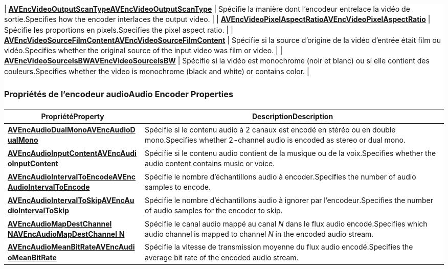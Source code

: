 | [<span data-ttu-id="b5e45-299">**AVEncVideoOutputScanType**</span><span class="sxs-lookup"><span data-stu-id="b5e45-299">**AVEncVideoOutputScanType**</span></span>](avencvideooutputscantype-property.md)                           | <span data-ttu-id="b5e45-300">Spécifie la manière dont l’encodeur entrelace la vidéo de sortie.</span><span class="sxs-lookup"><span data-stu-id="b5e45-300">Specifies how the encoder interlaces the output video.</span></span>                                                                |
| [<span data-ttu-id="b5e45-301">**AVEncVideoPixelAspectRatio**</span><span class="sxs-lookup"><span data-stu-id="b5e45-301">**AVEncVideoPixelAspectRatio**</span></span>](avencvideopixelaspectratio-property.md)                       | <span data-ttu-id="b5e45-302">Spécifie les proportions en pixels.</span><span class="sxs-lookup"><span data-stu-id="b5e45-302">Specifies the pixel aspect ratio.</span></span>                                                                                     |
| [<span data-ttu-id="b5e45-303">**AVEncVideoSourceFilmContent**</span><span class="sxs-lookup"><span data-stu-id="b5e45-303">**AVEncVideoSourceFilmContent**</span></span>](avencvideosourcefilmcontent-property.md)                     | <span data-ttu-id="b5e45-304">Spécifie si la source d’origine de la vidéo d’entrée était film ou vidéo.</span><span class="sxs-lookup"><span data-stu-id="b5e45-304">Specifies whether the original source of the input video was film or video.</span></span>                                           |
| [<span data-ttu-id="b5e45-305">**AVEncVideoSourceIsBW**</span><span class="sxs-lookup"><span data-stu-id="b5e45-305">**AVEncVideoSourceIsBW**</span></span>](avencvideosourceisbw-property.md)                                   | <span data-ttu-id="b5e45-306">Spécifie si la vidéo est monochrome (noir et blanc) ou si elle contient des couleurs.</span><span class="sxs-lookup"><span data-stu-id="b5e45-306">Specifies whether the video is monochrome (black and white) or contains color.</span></span>                                        |



 

### <a name="audio-encoder-properties"></a><span data-ttu-id="b5e45-307">Propriétés de l’encodeur audio</span><span class="sxs-lookup"><span data-stu-id="b5e45-307">Audio Encoder Properties</span></span>



| <span data-ttu-id="b5e45-308">Propriété</span><span class="sxs-lookup"><span data-stu-id="b5e45-308">Property</span></span>                                                                        | <span data-ttu-id="b5e45-309">Description</span><span class="sxs-lookup"><span data-stu-id="b5e45-309">Description</span></span>                                                                         |
|---------------------------------------------------------------------------------|-------------------------------------------------------------------------------------|
| [<span data-ttu-id="b5e45-310">**AVEncAudioDualMono**</span><span class="sxs-lookup"><span data-stu-id="b5e45-310">**AVEncAudioDualMono**</span></span>](avencaudiodualmono-property.md)                       | <span data-ttu-id="b5e45-311">Spécifie si le contenu audio à 2 canaux est encodé en stéréo ou en double mono.</span><span class="sxs-lookup"><span data-stu-id="b5e45-311">Specifies whether 2-channel audio is encoded as stereo or dual mono.</span></span>                |
| [<span data-ttu-id="b5e45-312">**AVEncAudioInputContent**</span><span class="sxs-lookup"><span data-stu-id="b5e45-312">**AVEncAudioInputContent**</span></span>](avencaudioinputcontent-property.md)               | <span data-ttu-id="b5e45-313">Spécifie si le contenu audio contient de la musique ou de la voix.</span><span class="sxs-lookup"><span data-stu-id="b5e45-313">Specifies whether the audio content contains music or voice.</span></span>                        |
| [<span data-ttu-id="b5e45-314">**AVEncAudioIntervalToEncode**</span><span class="sxs-lookup"><span data-stu-id="b5e45-314">**AVEncAudioIntervalToEncode**</span></span>](avencaudiointervaltoencode-property.md)       | <span data-ttu-id="b5e45-315">Spécifie le nombre d’échantillons audio à encoder.</span><span class="sxs-lookup"><span data-stu-id="b5e45-315">Specifies the number of audio samples to encode.</span></span>                                    |
| [<span data-ttu-id="b5e45-316">**AVEncAudioIntervalToSkip**</span><span class="sxs-lookup"><span data-stu-id="b5e45-316">**AVEncAudioIntervalToSkip**</span></span>](avencaudiointervaltoskip-property.md)           | <span data-ttu-id="b5e45-317">Spécifie le nombre d’échantillons audio à ignorer par l’encodeur.</span><span class="sxs-lookup"><span data-stu-id="b5e45-317">Specifies the number of audio samples for the encoder to skip.</span></span>                      |
| [<span data-ttu-id="b5e45-318">**AVEncAudioMapDestChannel N**</span><span class="sxs-lookup"><span data-stu-id="b5e45-318">**AVEncAudioMapDestChannel N**</span></span>](avencaudiomapdestchanneln-property.md)        | <span data-ttu-id="b5e45-319">Spécifie le canal audio mappé au canal *N* dans le flux audio encodé.</span><span class="sxs-lookup"><span data-stu-id="b5e45-319">Specifies which audio channel is mapped to channel *N* in the encoded audio stream.</span></span> |
| [<span data-ttu-id="b5e45-320">**AVEncAudioMeanBitRate**</span><span class="sxs-lookup"><span data-stu-id="b5e45-320">**AVEncAudioMeanBitRate**</span></span>](avencaudiomeanbitrate.md)                          | <span data-ttu-id="b5e45-321">Spécifie la vitesse de transmission moyenne du flux audio encodé.</span><span class="sxs-lookup"><span data-stu-id="b5e45-321">Specifies the average bit rate of the encoded audio stream.</span></span>                         |